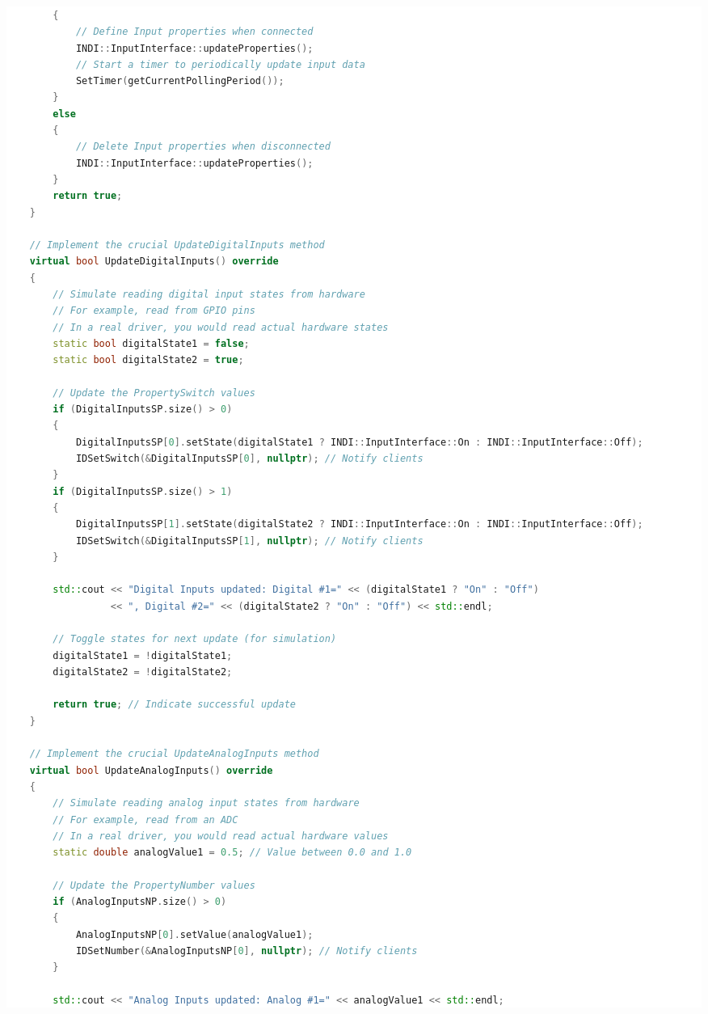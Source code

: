 ```cpp
        {
            // Define Input properties when connected
            INDI::InputInterface::updateProperties();
            // Start a timer to periodically update input data
            SetTimer(getCurrentPollingPeriod());
        }
        else
        {
            // Delete Input properties when disconnected
            INDI::InputInterface::updateProperties();
        }
        return true;
    }

    // Implement the crucial UpdateDigitalInputs method
    virtual bool UpdateDigitalInputs() override
    {
        // Simulate reading digital input states from hardware
        // For example, read from GPIO pins
        // In a real driver, you would read actual hardware states
        static bool digitalState1 = false;
        static bool digitalState2 = true;

        // Update the PropertySwitch values
        if (DigitalInputsSP.size() > 0)
        {
            DigitalInputsSP[0].setState(digitalState1 ? INDI::InputInterface::On : INDI::InputInterface::Off);
            IDSetSwitch(&DigitalInputsSP[0], nullptr); // Notify clients
        }
        if (DigitalInputsSP.size() > 1)
        {
            DigitalInputsSP[1].setState(digitalState2 ? INDI::InputInterface::On : INDI::InputInterface::Off);
            IDSetSwitch(&DigitalInputsSP[1], nullptr); // Notify clients
        }

        std::cout << "Digital Inputs updated: Digital #1=" << (digitalState1 ? "On" : "Off")
                  << ", Digital #2=" << (digitalState2 ? "On" : "Off") << std::endl;

        // Toggle states for next update (for simulation)
        digitalState1 = !digitalState1;
        digitalState2 = !digitalState2;

        return true; // Indicate successful update
    }

    // Implement the crucial UpdateAnalogInputs method
    virtual bool UpdateAnalogInputs() override
    {
        // Simulate reading analog input states from hardware
        // For example, read from an ADC
        // In a real driver, you would read actual hardware values
        static double analogValue1 = 0.5; // Value between 0.0 and 1.0

        // Update the PropertyNumber values
        if (AnalogInputsNP.size() > 0)
        {
            AnalogInputsNP[0].setValue(analogValue1);
            IDSetNumber(&AnalogInputsNP[0], nullptr); // Notify clients
        }

        std::cout << "Analog Inputs updated: Analog #1=" << analogValue1 << std::endl;
```